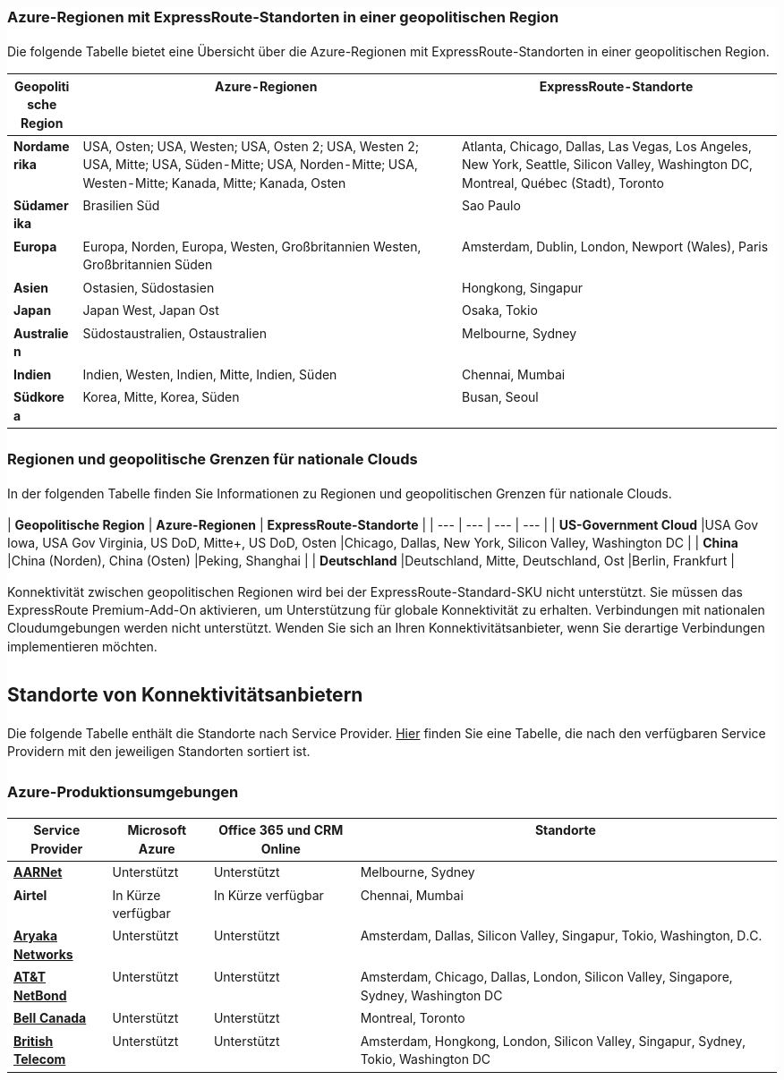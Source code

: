 ### <a name="azure-regions-to-expressroute-locations-within-a-geopolitical-region"></a>Azure-Regionen mit ExpressRoute-Standorten in einer geopolitischen Region
Die folgende Tabelle bietet eine Übersicht über die Azure-Regionen mit ExpressRoute-Standorten in einer geopolitischen Region.

| **Geopolitische Region** | **Azure-Regionen** | **ExpressRoute-Standorte** |
| --- | --- | --- |
| **Nordamerika** |USA, Osten; USA, Westen; USA, Osten 2; USA, Westen 2; USA, Mitte; USA, Süden-Mitte; USA, Norden-Mitte; USA, Westen-Mitte; Kanada, Mitte; Kanada, Osten |Atlanta, Chicago, Dallas, Las Vegas, Los Angeles, New York, Seattle, Silicon Valley, Washington DC, Montreal, Québec (Stadt), Toronto |
| **Südamerika** |Brasilien Süd |Sao Paulo |
| **Europa** |Europa, Norden, Europa, Westen, Großbritannien Westen, Großbritannien Süden |Amsterdam, Dublin, London, Newport (Wales), Paris |
| **Asien** |Ostasien, Südostasien |Hongkong, Singapur |
| **Japan** |Japan West, Japan Ost |Osaka, Tokio |
| **Australien** |Südostaustralien, Ostaustralien |Melbourne, Sydney |
| **Indien** |Indien, Westen, Indien, Mitte, Indien, Süden |Chennai, Mumbai |
| **Südkorea** |Korea, Mitte, Korea, Süden |Busan, Seoul |

### <a name="regions-and-geopolitical-boundaries-for-national-clouds"></a>Regionen und geopolitische Grenzen für nationale Clouds
In der folgenden Tabelle finden Sie Informationen zu Regionen und geopolitischen Grenzen für nationale Clouds.

| **Geopolitische Region** | **Azure-Regionen** | **ExpressRoute-Standorte** |
| --- | --- | --- | --- |
| **US-Government Cloud** |USA Gov Iowa, USA Gov Virginia, US DoD, Mitte+, US DoD, Osten  |Chicago, Dallas, New York, Silicon Valley, Washington DC |
| **China** |China (Norden), China (Osten) |Peking, Shanghai |
| **Deutschland** |Deutschland, Mitte, Deutschland, Ost |Berlin, Frankfurt |

Konnektivität zwischen geopolitischen Regionen wird bei der ExpressRoute-Standard-SKU nicht unterstützt. Sie müssen das ExpressRoute Premium-Add-On aktivieren, um Unterstützung für globale Konnektivität zu erhalten. Verbindungen mit nationalen Cloudumgebungen werden nicht unterstützt. Wenden Sie sich an Ihren Konnektivitätsanbieter, wenn Sie derartige Verbindungen implementieren möchten.

## <a name="locations"></a>Standorte von Konnektivitätsanbietern

Die folgende Tabelle enthält die Standorte nach Service Provider. [Hier](expressroute-locations-providers.md#locations) finden Sie eine Tabelle, die nach den verfügbaren Service Providern mit den jeweiligen Standorten sortiert ist.


### <a name="production-azure"></a>Azure-Produktionsumgebungen
| **Service Provider** | **Microsoft Azure** | **Office 365 und CRM Online** | **Standorte** |
| --- | --- | --- | --- |
| **[AARNet](https://www.aarnet.edu.au/network-and-services/cloud-services-applications/azure-expressroute/)** |Unterstützt |Unterstützt |Melbourne, Sydney |
| **Airtel** | In Kürze verfügbar | In Kürze verfügbar | Chennai, Mumbai |
| **[Aryaka Networks](http://www.aryaka.com/)** |Unterstützt |Unterstützt |Amsterdam, Dallas, Silicon Valley, Singapur, Tokio, Washington, D.C. |
| **[AT&T NetBond](https://www.synaptic.att.com/clouduser/html/productdetail/ATT_NetBond.htm)** |Unterstützt |Unterstützt |Amsterdam, Chicago, Dallas, London, Silicon Valley, Singapore, Sydney, Washington DC |
| **[Bell Canada](https://business.bell.ca/shop/enterprise/cloud-connect-access-to-cloud-partner-services)** |Unterstützt |Unterstützt |Montreal, Toronto |
| **[British Telecom](http://www.globalservices.bt.com/uk/en/news/bt_to_provide_connectivity_to_microsoft_azure)** |Unterstützt |Unterstützt |Amsterdam, Hongkong, London, Silicon Valley, Singapur, Sydney, Tokio, Washington DC |